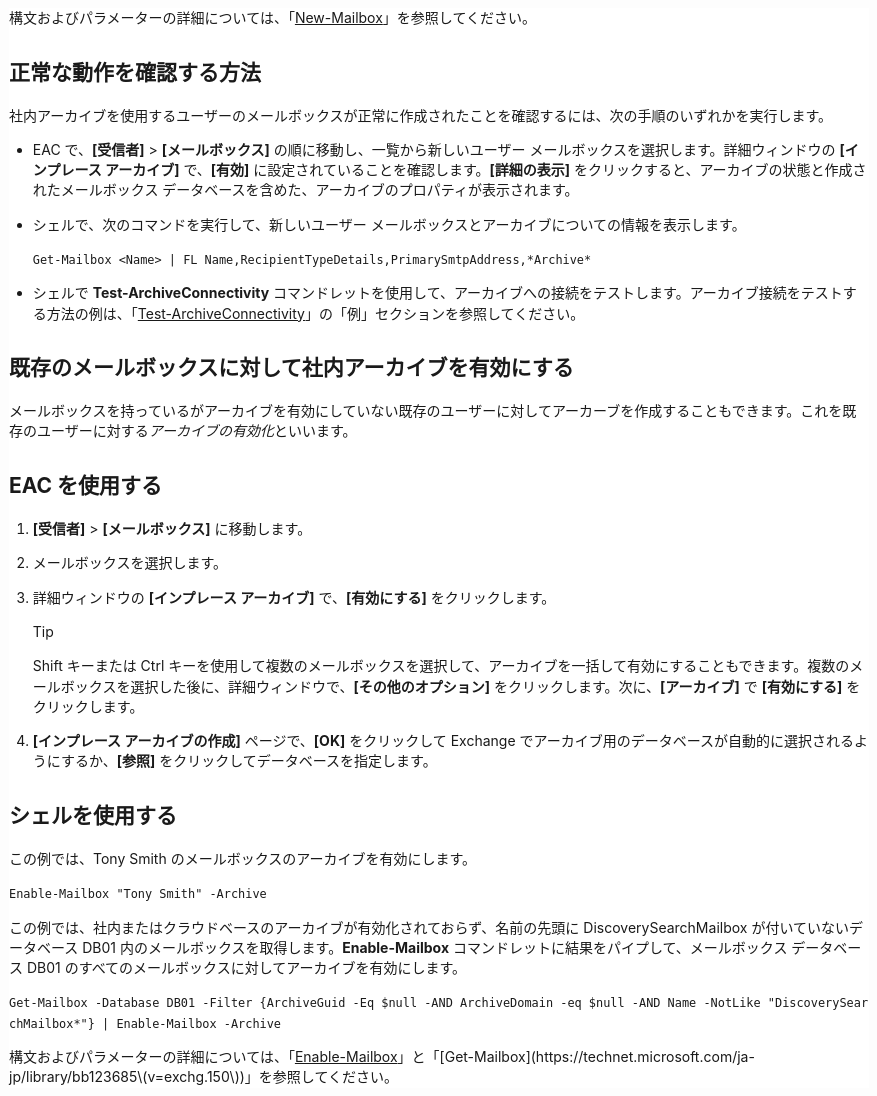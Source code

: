 構文およびパラメーターの詳細については、「[New-Mailbox](https://technet.microsoft.com/ja-jp/library/aa997663\(v=exchg.150\))」を参照してください。

## 正常な動作を確認する方法

社内アーカイブを使用するユーザーのメールボックスが正常に作成されたことを確認するには、次の手順のいずれかを実行します。

  - EAC で、**\[受信者\]** \> **\[メールボックス\]** の順に移動し、一覧から新しいユーザー メールボックスを選択します。詳細ウィンドウの **\[インプレース アーカイブ\]** で、**\[有効\]** に設定されていることを確認します。**\[詳細の表示\]** をクリックすると、アーカイブの状態と作成されたメールボックス データベースを含めた、アーカイブのプロパティが表示されます。

  - シェルで、次のコマンドを実行して、新しいユーザー メールボックスとアーカイブについての情報を表示します。
    
        Get-Mailbox <Name> | FL Name,RecipientTypeDetails,PrimarySmtpAddress,*Archive*

  - シェルで **Test-ArchiveConnectivity** コマンドレットを使用して、アーカイブへの接続をテストします。アーカイブ接続をテストする方法の例は、「[Test-ArchiveConnectivity](https://technet.microsoft.com/ja-jp/library/hh529914\(v=exchg.150\))」の「例」セクションを参照してください。

## 既存のメールボックスに対して社内アーカイブを有効にする

メールボックスを持っているがアーカイブを有効にしていない既存のユーザーに対してアーカーブを作成することもできます。これを既存のユーザーに対する*アーカイブの有効化*といいます。

## EAC を使用する

1.  **\[受信者\]** \> **\[メールボックス\]** に移動します。

2.  メールボックスを選択します。

3.  詳細ウィンドウの **\[インプレース アーカイブ\]** で、**\[有効にする\]** をクリックします。
    

    > [!TIP]
    > Shift キーまたは Ctrl キーを使用して複数のメールボックスを選択して、アーカイブを一括して有効にすることもできます。複数のメールボックスを選択した後に、詳細ウィンドウで、<STRONG>[その他のオプション]</STRONG> をクリックします。次に、<STRONG>[アーカイブ]</STRONG> で <STRONG>[有効にする]</STRONG> をクリックします。



4.  **\[インプレース アーカイブの作成\]** ページで、**\[OK\]** をクリックして Exchange でアーカイブ用のデータベースが自動的に選択されるようにするか、**\[参照\]** をクリックしてデータベースを指定します。

## シェルを使用する

この例では、Tony Smith のメールボックスのアーカイブを有効にします。

    Enable-Mailbox "Tony Smith" -Archive

この例では、社内またはクラウドベースのアーカイブが有効化されておらず、名前の先頭に DiscoverySearchMailbox が付いていないデータベース DB01 内のメールボックスを取得します。**Enable-Mailbox** コマンドレットに結果をパイプして、メールボックス データベース DB01 のすべてのメールボックスに対してアーカイブを有効にします。

    Get-Mailbox -Database DB01 -Filter {ArchiveGuid -Eq $null -AND ArchiveDomain -eq $null -AND Name -NotLike "DiscoverySearchMailbox*"} | Enable-Mailbox -Archive

構文およびパラメーターの詳細については、「[Enable-Mailbox](https://technet.microsoft.com/ja-jp/library/aa998251\(v=exchg.150\))」と「[Get-Mailbox](https://technet.microsoft.com/ja-jp/library/bb123685\(v=exchg.150\))」を参照してください。
